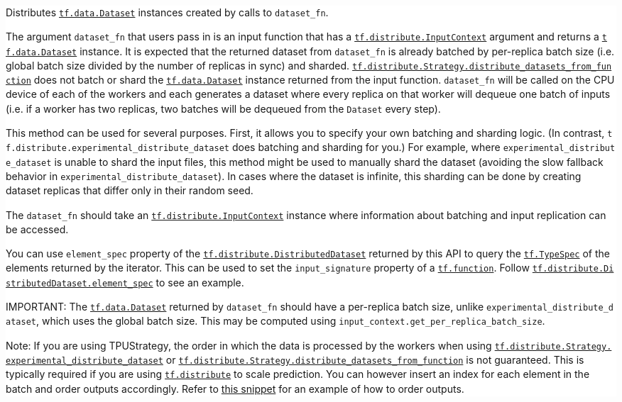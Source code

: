 Distributes <a href="../../tf/data/Dataset.md"><code>tf.data.Dataset</code></a> instances created by calls to `dataset_fn`.

The argument `dataset_fn` that users pass in is an input function that has a
<a href="../../tf/distribute/InputContext.md"><code>tf.distribute.InputContext</code></a> argument and returns a <a href="../../tf/data/Dataset.md"><code>tf.data.Dataset</code></a>
instance. It is expected that the returned dataset from `dataset_fn` is
already batched by per-replica batch size (i.e. global batch size divided by
the number of replicas in sync) and sharded.
<a href="../../tf/distribute/Strategy.md#distribute_datasets_from_function"><code>tf.distribute.Strategy.distribute_datasets_from_function</code></a> does
not batch or shard the <a href="../../tf/data/Dataset.md"><code>tf.data.Dataset</code></a> instance
returned from the input function. `dataset_fn` will be called on the CPU
device of each of the workers and each generates a dataset where every
replica on that worker will dequeue one batch of inputs (i.e. if a worker
has two replicas, two batches will be dequeued from the `Dataset` every
step).

This method can be used for several purposes. First, it allows you to
specify your own batching and sharding logic. (In contrast,
`tf.distribute.experimental_distribute_dataset` does batching and sharding
for you.) For example, where
`experimental_distribute_dataset` is unable to shard the input files, this
method might be used to manually shard the dataset (avoiding the slow
fallback behavior in `experimental_distribute_dataset`). In cases where the
dataset is infinite, this sharding can be done by creating dataset replicas
that differ only in their random seed.

The `dataset_fn` should take an <a href="../../tf/distribute/InputContext.md"><code>tf.distribute.InputContext</code></a> instance where
information about batching and input replication can be accessed.

You can use `element_spec` property of the
<a href="../../tf/distribute/DistributedDataset.md"><code>tf.distribute.DistributedDataset</code></a> returned by this API to query the
<a href="../../tf/TypeSpec.md"><code>tf.TypeSpec</code></a> of the elements returned by the iterator. This can be used to
set the `input_signature` property of a <a href="../../tf/function.md"><code>tf.function</code></a>. Follow
<a href="../../tf/distribute/DistributedDataset.md#element_spec"><code>tf.distribute.DistributedDataset.element_spec</code></a> to see an example.

IMPORTANT: The <a href="../../tf/data/Dataset.md"><code>tf.data.Dataset</code></a> returned by `dataset_fn` should have a
per-replica batch size, unlike `experimental_distribute_dataset`, which uses
the global batch size. This may be computed using
`input_context.get_per_replica_batch_size`.

Note: If you are using TPUStrategy, the order in which the data is processed
by the workers when using
<a href="../../tf/distribute/Strategy.md#experimental_distribute_dataset"><code>tf.distribute.Strategy.experimental_distribute_dataset</code></a> or
<a href="../../tf/distribute/Strategy.md#distribute_datasets_from_function"><code>tf.distribute.Strategy.distribute_datasets_from_function</code></a> is
not guaranteed. This is typically required if you are using
<a href="../../tf/distribute.md"><code>tf.distribute</code></a> to scale prediction. You can however insert an index for
each element in the batch and order outputs accordingly. Refer to [this
snippet](https://www.tensorflow.org/tutorials/distribute/input#caveats)
for an example of how to order outputs.
